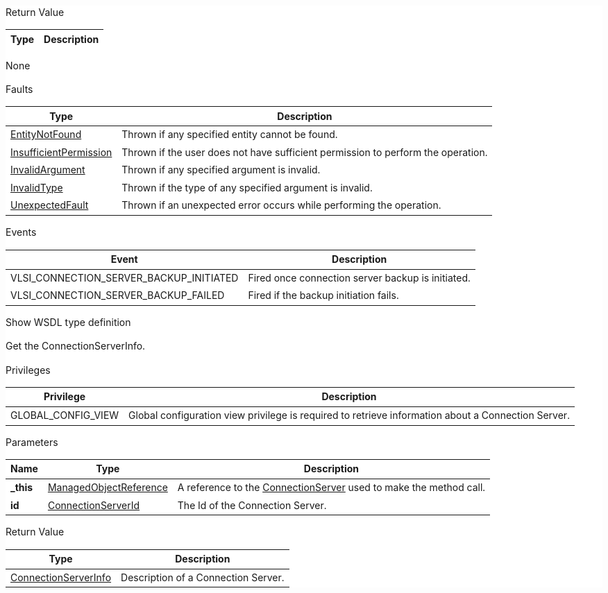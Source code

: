 

Return Value 

Type |  Description   
---|---  
None  
  


Faults 

Type |  Description   
---|---  
[EntityNotFound](vdi.fault.EntityNotFound.md)| Thrown if any specified entity cannot be found.  
[InsufficientPermission](vdi.fault.InsufficientPermission.md)| Thrown if the user does not have sufficient permission to perform the operation.  
[InvalidArgument](vdi.fault.InvalidArgument.md)| Thrown if any specified argument is invalid.  
[InvalidType](vdi.fault.InvalidType.md)| Thrown if the type of any specified argument is invalid.  
[UnexpectedFault](vdi.fault.UnexpectedFault.md)| Thrown if an unexpected error occurs while performing the operation.  
  


Events 

Event |  Description   
---|---  
VLSI_CONNECTION_SERVER_BACKUP_INITIATED|  Fired once connection server backup is initiated.   
VLSI_CONNECTION_SERVER_BACKUP_FAILED|  Fired if the backup initiation fails.   
  
Show WSDL type definition

  
  
  



Get the ConnectionServerInfo. 

Privileges 

Privilege |  Description   
---|---  
GLOBAL_CONFIG_VIEW|  Global configuration view privilege is required to retrieve information about a Connection Server.   
  


Parameters 

Name| Type| Description  
---|---|---  
**_this**| [ManagedObjectReference](vmodl.ManagedObjectReference.md)|  A reference to the [ConnectionServer](vdi.infrastructure.ConnectionServer.md) used to make the method call.   
**id**| [ConnectionServerId](vdi.entity.ConnectionServerId.md)|  The Id of the Connection Server.   
  
  


Return Value 

Type |  Description   
---|---  
[ConnectionServerInfo](vdi.infrastructure.ConnectionServer.ConnectionServerInfo.md)| Description of a Connection Server.  
  